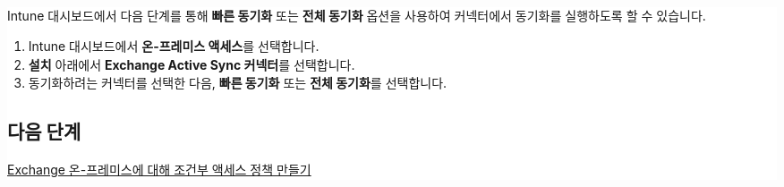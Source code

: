 Intune 대시보드에서 다음 단계를 통해 **빠른 동기화** 또는 **전체 동기화** 옵션을 사용하여 커넥터에서 동기화를 실행하도록 할 수 있습니다.

   1. Intune 대시보드에서 **온-프레미스 액세스**를 선택합니다.
   2. **설치** 아래에서 **Exchange Active Sync 커넥터**를 선택합니다.
   3. 동기화하려는 커넥터를 선택한 다음, **빠른 동기화** 또는 **전체 동기화**를 선택합니다.

## <a name="next-steps"></a>다음 단계
[Exchange 온-프레미스에 대해 조건부 액세스 정책 만들기](conditional-access-exchange-create.md)
